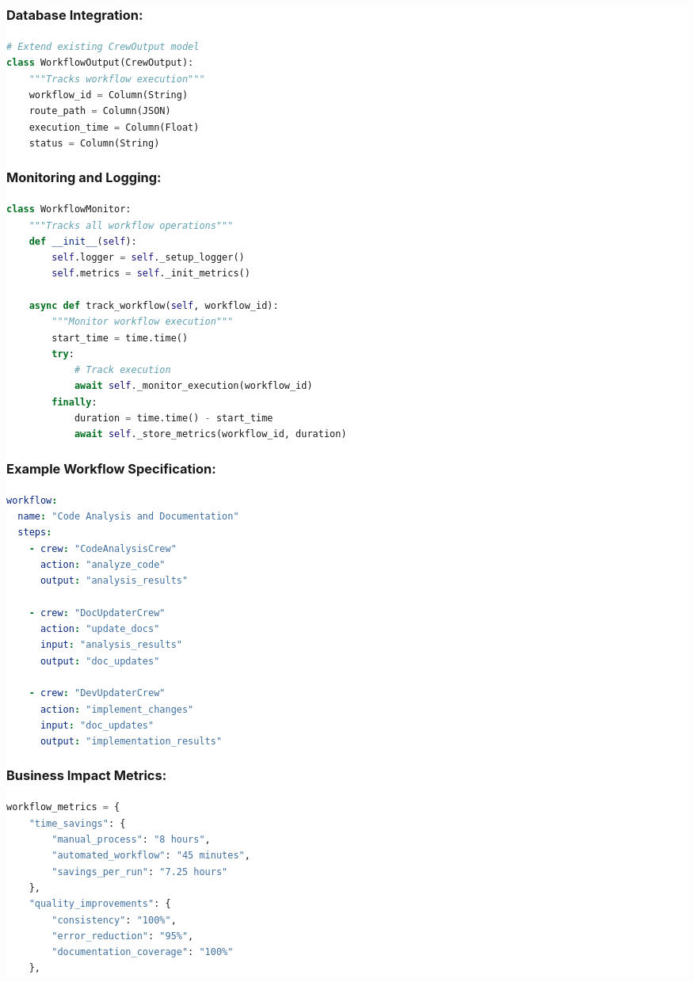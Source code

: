 ### Database Integration:
```python
# Extend existing CrewOutput model
class WorkflowOutput(CrewOutput):
    """Tracks workflow execution"""
    workflow_id = Column(String)
    route_path = Column(JSON)
    execution_time = Column(Float)
    status = Column(String)
```

### Monitoring and Logging:
```python
class WorkflowMonitor:
    """Tracks all workflow operations"""
    def __init__(self):
        self.logger = self._setup_logger()
        self.metrics = self._init_metrics()
        
    async def track_workflow(self, workflow_id):
        """Monitor workflow execution"""
        start_time = time.time()
        try:
            # Track execution
            await self._monitor_execution(workflow_id)
        finally:
            duration = time.time() - start_time
            await self._store_metrics(workflow_id, duration)
```

### Example Workflow Specification:
```yaml
workflow:
  name: "Code Analysis and Documentation"
  steps:
    - crew: "CodeAnalysisCrew"
      action: "analyze_code"
      output: "analysis_results"
      
    - crew: "DocUpdaterCrew"
      action: "update_docs"
      input: "analysis_results"
      output: "doc_updates"
      
    - crew: "DevUpdaterCrew"
      action: "implement_changes"
      input: "doc_updates"
      output: "implementation_results"
```

### Business Impact Metrics:
```python
workflow_metrics = {
    "time_savings": {
        "manual_process": "8 hours",
        "automated_workflow": "45 minutes",
        "savings_per_run": "7.25 hours"
    },
    "quality_improvements": {
        "consistency": "100%",
        "error_reduction": "95%",
        "documentation_coverage": "100%"
    },
```